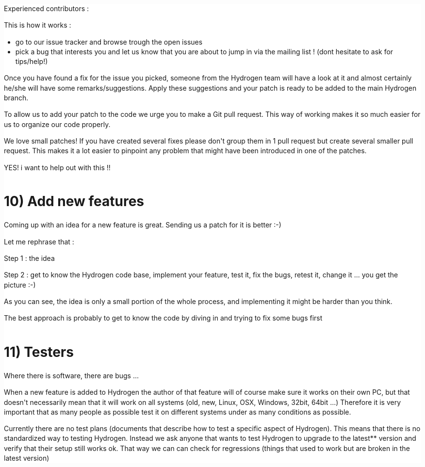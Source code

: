  

Experienced contributors :

This is how it works :

 - go to our issue tracker and browse trough the open issues
 - pick a bug that interests you and let us know that you are about to jump in via the mailing list !  (dont hesitate to ask for tips/help!)

 

Once you have found a fix for the issue you picked, someone from the Hydrogen team will have a look at it and almost certainly he/she will have some remarks/suggestions.  Apply these suggestions and your patch is ready to be added to the main Hydrogen branch.

To allow us to add your patch to the code we urge you to make a Git pull request.  This way of working makes it so much easier for us to organize our code properly.

We love small patches!  If you have created several fixes please don't group them in 1 pull request but create several smaller pull request.  This makes it a lot easier to pinpoint any problem that might have been introduced in one of the patches.

 

YES! i want to help out with this !! 

 

 

# 10) Add new features

Coming up with an idea for a new feature is great. Sending us a patch for it is better  :-)

Let me rephrase that :

Step 1 : the idea 

Step 2 : get to know the Hydrogen code base, implement your feature, test it, fix the bugs, retest it, change it ... you get the picture :-)

As you can see, the idea is only a small portion of the whole process, and implementing it might be harder than you think.

The best approach is probably to get to know the code by diving in and trying to fix some bugs first 

 

 

# 11) Testers

Where there is software, there are bugs ...

When a new feature is added to Hydrogen the author of that feature will of course make sure it works on their own PC, but that doesn't necessarily mean that it will work on all systems (old, new, Linux, OSX, Windows, 32bit, 64bit ...)  Therefore it is very important that as many people as possible test it on different systems under as many conditions as possible.

Currently there are no test plans (documents that describe how to test a specific aspect of Hydrogen).  This means that there is no standardized way to testing Hydrogen.  Instead we ask anyone that wants to test Hydrogen to upgrade to the latest** version and verify that their setup still works ok.  That way we can can check for regressions (things that used to work but are broken in the latest version)
